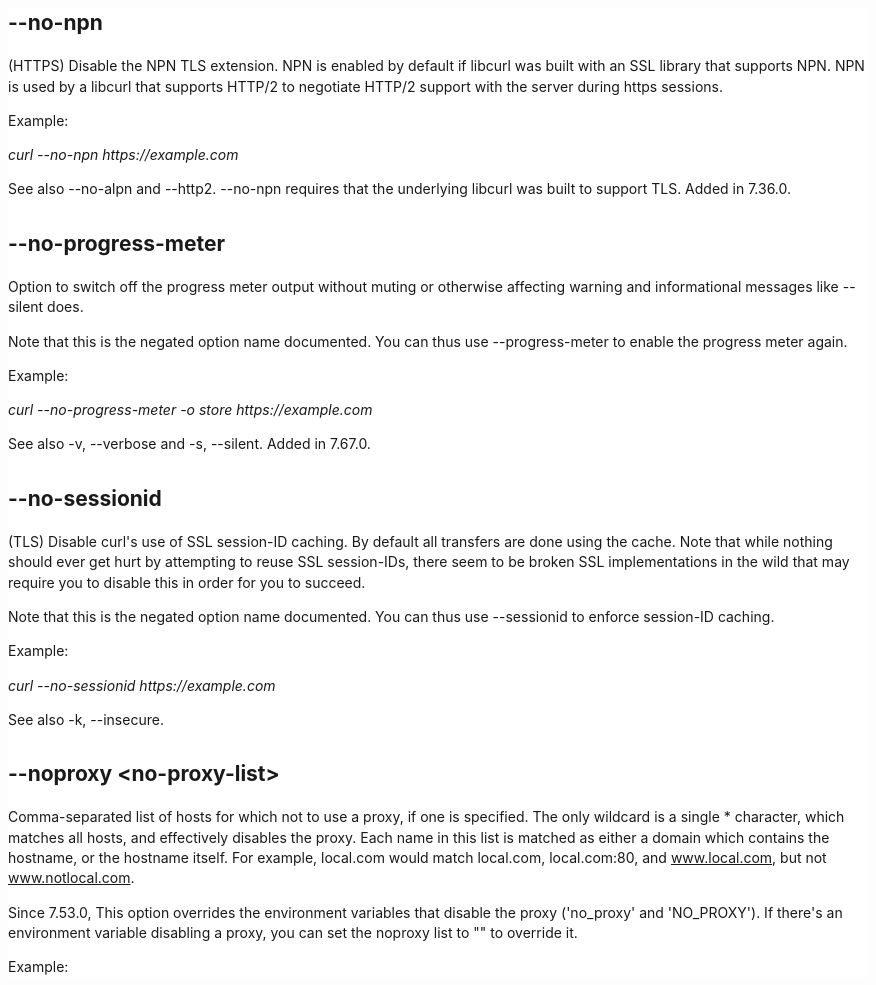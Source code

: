 ## --no-npn

(HTTPS) Disable the NPN TLS extension. NPN is enabled by default if libcurl was built with an SSL library that supports NPN. NPN is used by a libcurl that supports HTTP/2 to negotiate HTTP/2 support with the server during https sessions.

Example:

_curl --no-npn https://example.com_

See also --no-alpn and --http2. --no-npn requires that the underlying libcurl was built to support TLS. Added in 7.36.0.

## --no-progress-meter

Option to switch off the progress meter output without muting or otherwise affecting warning and informational messages like --silent does.

Note that this is the negated option name documented. You can thus use --progress-meter to enable the progress meter again.

Example:

_curl --no-progress-meter -o store https://example.com_

See also -v, --verbose and -s, --silent. Added in 7.67.0.

## --no-sessionid

(TLS) Disable curl's use of SSL session-ID caching. By default all transfers are done using the cache. Note that while nothing should ever get hurt by attempting to reuse SSL session-IDs, there seem to be broken SSL implementations in the wild that may require you to disable this in order for you to succeed.

Note that this is the negated option name documented. You can thus use --sessionid to enforce session-ID caching.

Example:

_curl --no-sessionid https://example.com_

See also -k, --insecure.

## --noproxy \<no-proxy-list>

Comma-separated list of hosts for which not to use a proxy, if one is specified. The only wildcard is a single * character, which matches all hosts, and effectively disables the proxy. Each name in this list is matched as either a domain which contains the hostname, or the hostname itself. For example, local.com would match local.com, local.com:80, and www.local.com, but not www.notlocal.com.

Since 7.53.0, This option overrides the environment variables that disable the proxy ('no_proxy' and 'NO_PROXY'). If there's an environment variable disabling a proxy, you can set the noproxy list to "" to override it.

Example:
